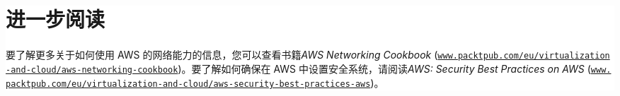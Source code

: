 # 进一步阅读

要了解更多关于如何使用 AWS 的网络能力的信息，您可以查看书籍*AWS Networking Cookbook* ([`www.packtpub.com/eu/virtualization-and-cloud/aws-networking-cookbook`](https://www.packtpub.com/eu/virtualization-and-cloud/aws-networking-cookbook))。要了解如何确保在 AWS 中设置安全系统，请阅读*AWS: Security Best Practices on AWS* ([`www.packtpub.com/eu/virtualization-and-cloud/aws-security-best-practices-aws`](https://www.packtpub.com/eu/virtualization-and-cloud/aws-security-best-practices-aws))。
